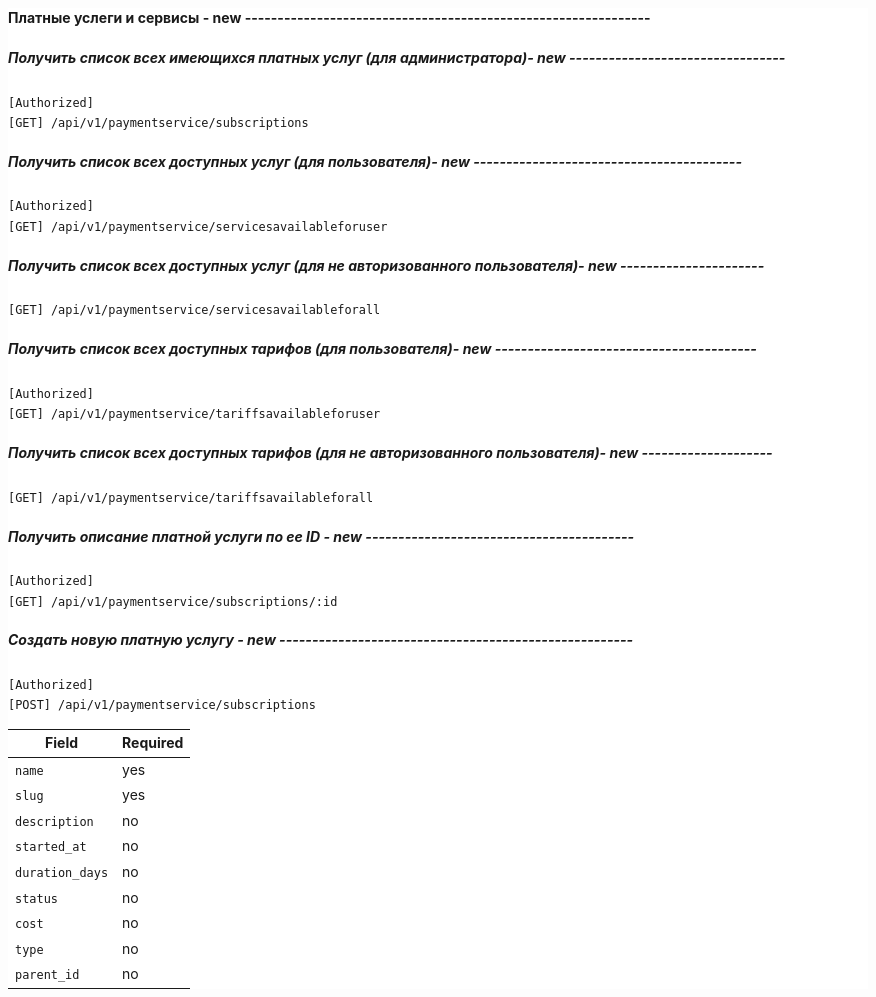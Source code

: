 
#### Платные услеги и сервисы  - new --------------------------------------------------------------


##### Получить список всех имеющихся платных услуг (для администратора)- new ---------------------------------

    [Authorized]
    [GET] /api/v1/paymentservice/subscriptions

##### Получить список всех доступных услуг (для пользователя)- new -----------------------------------------

    [Authorized]
    [GET] /api/v1/paymentservice/servicesavailableforuser

##### Получить список всех доступных  услуг (для не авторизованного пользователя)- new ----------------------

    [GET] /api/v1/paymentservice/servicesavailableforall

##### Получить список всех доступных тарифов (для пользователя)- new ----------------------------------------

    [Authorized]
    [GET] /api/v1/paymentservice/tariffsavailableforuser

##### Получить список всех доступных тарифов (для  не авторизованного пользователя)- new --------------------

    [GET] /api/v1/paymentservice/tariffsavailableforall

##### Получить описание платной услуги по ее ID - new -----------------------------------------

    [Authorized]
    [GET] /api/v1/paymentservice/subscriptions/:id

##### Создать новую платную услугу - new ------------------------------------------------------

    [Authorized]
    [POST] /api/v1/paymentservice/subscriptions 

| Field                             | Required   |
| --------------------------------- | ---------- |
| `name`                            | yes        | название услуги
| `slug`                            | yes        | краткое имя услуги (уникальный ЧП идентификатор), напр. "payment_all_in_3_days"
| `description`                     | no         | более полное описание услуги
| `started_at`                      | no         | дата старта услуги 
| `duration_days`                   | no         | продолжительность действия услуги, в днях, по умолчанию : 0 - бессрочно
| `status`                          | no         | статус ('pause', 'finished', 'active'), по умолчанию : 'pause'
| `cost`                            | no         | стоимость услуги, по умолчанию : 0 - акция или подарок
| `type`                            | no         | тип (это тариф или сервис)
| `parent_id`                       | no         | id родительской услуги : null.   Чтобы сделать пакет или сделать отношения. например есть проаккаунт, и сделать про аккаунт , но на 3 дня
